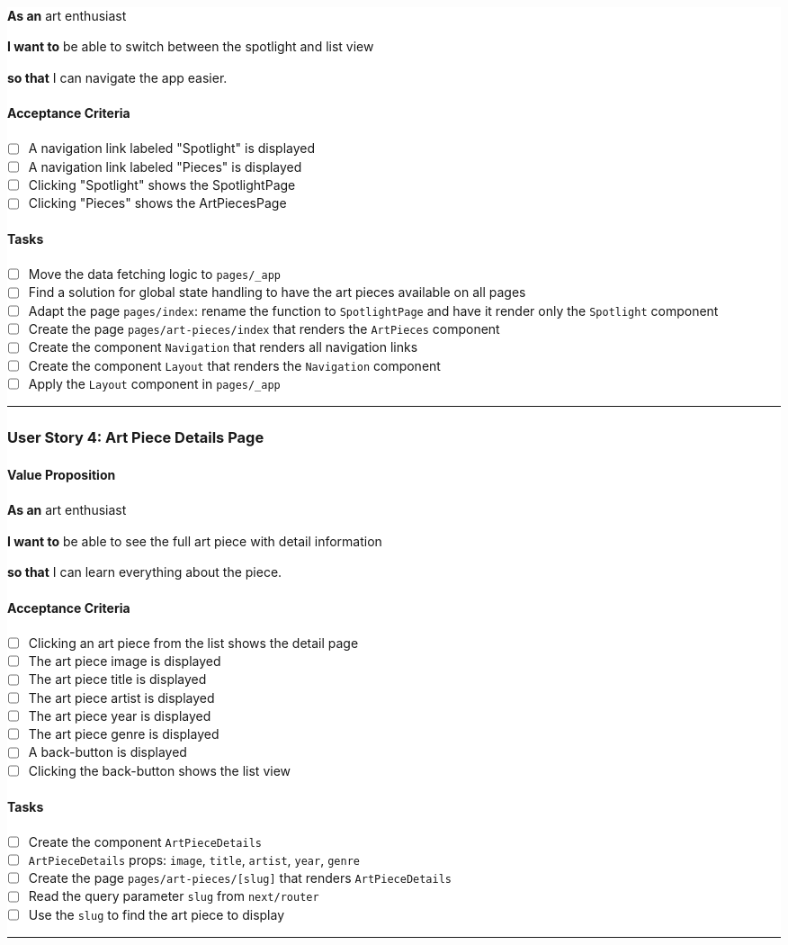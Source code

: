 **As an** art enthusiast

**I want to** be able to switch between the spotlight and list view

**so that** I can navigate the app easier.

#### Acceptance Criteria

-   [ ] A navigation link labeled "Spotlight" is displayed
-   [ ] A navigation link labeled "Pieces" is displayed
-   [ ] Clicking "Spotlight" shows the SpotlightPage
-   [ ] Clicking "Pieces" shows the ArtPiecesPage

#### Tasks

-   [ ] Move the data fetching logic to `pages/_app`
-   [ ] Find a solution for global state handling to have the art pieces available on all pages
-   [ ] Adapt the page `pages/index`: rename the function to `SpotlightPage` and have it render only the `Spotlight` component
-   [ ] Create the page `pages/art-pieces/index` that renders the `ArtPieces` component
-   [ ] Create the component `Navigation` that renders all navigation links
-   [ ] Create the component `Layout` that renders the `Navigation` component
-   [ ] Apply the `Layout` component in `pages/_app`

---

### User Story 4: Art Piece Details Page

#### Value Proposition

**As an** art enthusiast

**I want to** be able to see the full art piece with detail information

**so that** I can learn everything about the piece.

#### Acceptance Criteria

-   [ ] Clicking an art piece from the list shows the detail page
-   [ ] The art piece image is displayed
-   [ ] The art piece title is displayed
-   [ ] The art piece artist is displayed
-   [ ] The art piece year is displayed
-   [ ] The art piece genre is displayed
-   [ ] A back-button is displayed
-   [ ] Clicking the back-button shows the list view

#### Tasks

-   [ ] Create the component `ArtPieceDetails`
-   [ ] `ArtPieceDetails` props: `image`, `title`, `artist`, `year`, `genre`
-   [ ] Create the page `pages/art-pieces/[slug]` that renders `ArtPieceDetails`
-   [ ] Read the query parameter `slug` from `next/router`
-   [ ] Use the `slug` to find the art piece to display

---

